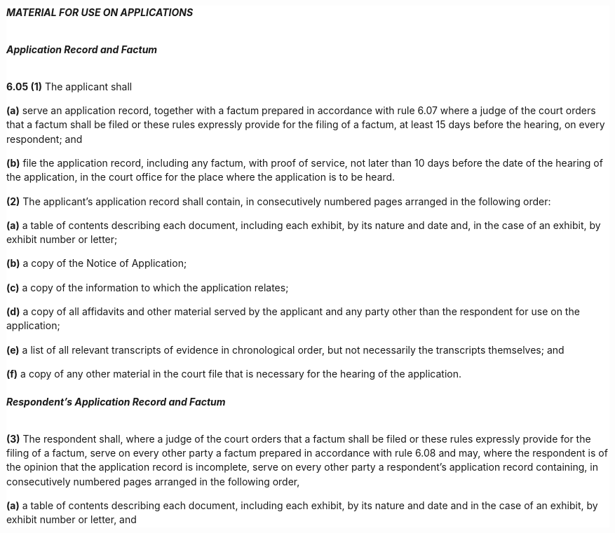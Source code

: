 

###### **MATERIAL FOR USE ON APPLICATIONS**
###### **Application Record and Factum**


**6.05 (1)** The applicant shall



**(a)** serve an application record, together with a factum prepared in accordance with rule 6.07 where a judge of the court orders that a factum shall be filed or these rules expressly provide for the filing of a factum, at least 15 days before the hearing, on every respondent; and



**(b)** file the application record, including any factum, with proof of service, not later than 10 days before the date of the hearing of the application, in the court office for the place where the application is to be heard.



**(2)** The applicant’s application record shall contain, in consecutively numbered pages arranged in the following order:

**(a)** a table of contents describing each document, including each exhibit, by its nature and date and, in the case of an exhibit, by exhibit number or letter;



**(b)** a copy of the Notice of Application;



**(c)** a copy of the information to which the application relates;



**(d)** a copy of all affidavits and other material served by the applicant and any party other than the respondent for use on the application;



**(e)** a list of all relevant transcripts of evidence in chronological order, but not necessarily the transcripts themselves; and



**(f)** a copy of any other material in the court file that is necessary for the hearing of the application.





###### **Respondent’s Application Record and Factum**


**(3)** The respondent shall, where a judge of the court orders that a factum shall be filed or these rules expressly provide for the filing of a factum, serve on every other party a factum prepared in accordance with rule 6.08 and may, where the respondent is of the opinion that the application record is incomplete, serve on every other party a respondent’s application record containing, in consecutively numbered pages arranged in the following order,

**(a)** a table of contents describing each document, including each exhibit, by its nature and date and in the case of an exhibit, by exhibit number or letter, and

